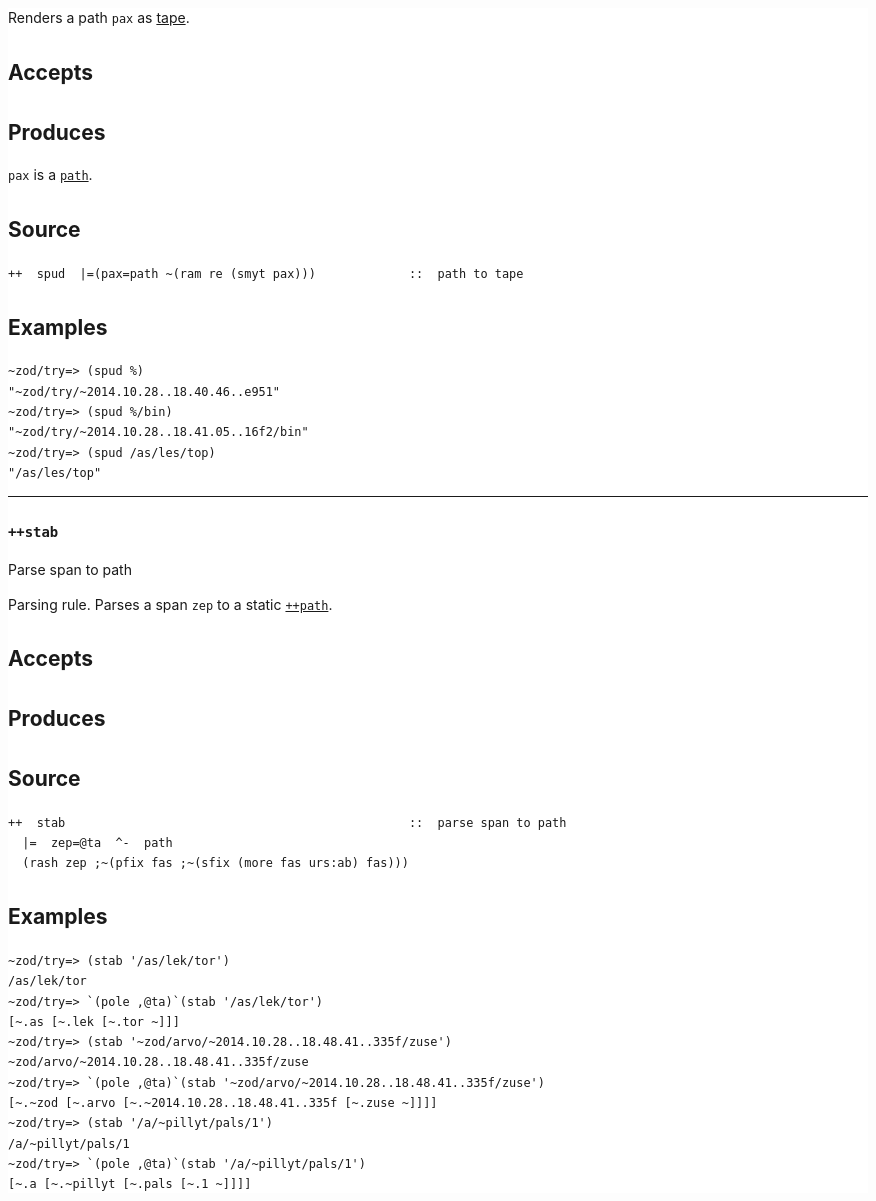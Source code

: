 Renders a path `pax` as [tape]().

Accepts
-------

Produces
--------

`pax` is a [`path`]().

Source
------

    ++  spud  |=(pax=path ~(ram re (smyt pax)))             ::  path to tape

Examples
--------

    ~zod/try=> (spud %)
    "~zod/try/~2014.10.28..18.40.46..e951"
    ~zod/try=> (spud %/bin)
    "~zod/try/~2014.10.28..18.41.05..16f2/bin"
    ~zod/try=> (spud /as/les/top)
    "/as/les/top"

------------------------------------------------------------------------

### `++stab`

Parse span to path

Parsing rule. Parses a span `zep` to a static [`++path`](/doc/hoon/library/1#++path).

Accepts
-------

Produces
--------

Source
------

    ++  stab                                                ::  parse span to path
      |=  zep=@ta  ^-  path
      (rash zep ;~(pfix fas ;~(sfix (more fas urs:ab) fas)))

Examples
--------

    ~zod/try=> (stab '/as/lek/tor')
    /as/lek/tor
    ~zod/try=> `(pole ,@ta)`(stab '/as/lek/tor')
    [~.as [~.lek [~.tor ~]]]
    ~zod/try=> (stab '~zod/arvo/~2014.10.28..18.48.41..335f/zuse')
    ~zod/arvo/~2014.10.28..18.48.41..335f/zuse
    ~zod/try=> `(pole ,@ta)`(stab '~zod/arvo/~2014.10.28..18.48.41..335f/zuse')
    [~.~zod [~.arvo [~.~2014.10.28..18.48.41..335f [~.zuse ~]]]]
    ~zod/try=> (stab '/a/~pillyt/pals/1')
    /a/~pillyt/pals/1
    ~zod/try=> `(pole ,@ta)`(stab '/a/~pillyt/pals/1')
    [~.a [~.~pillyt [~.pals [~.1 ~]]]]
